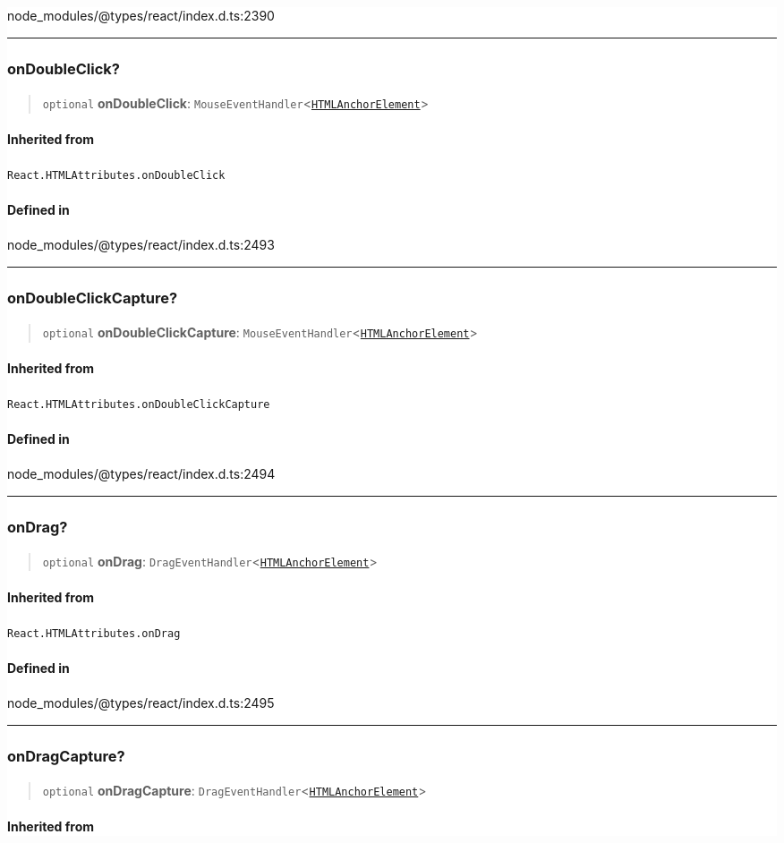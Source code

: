 node\_modules/@types/react/index.d.ts:2390

***

### onDoubleClick?

> `optional` **onDoubleClick**: `MouseEventHandler`\<[`HTMLAnchorElement`](https://developer.mozilla.org/docs/Web/API/HTMLAnchorElement)\>

#### Inherited from

`React.HTMLAttributes.onDoubleClick`

#### Defined in

node\_modules/@types/react/index.d.ts:2493

***

### onDoubleClickCapture?

> `optional` **onDoubleClickCapture**: `MouseEventHandler`\<[`HTMLAnchorElement`](https://developer.mozilla.org/docs/Web/API/HTMLAnchorElement)\>

#### Inherited from

`React.HTMLAttributes.onDoubleClickCapture`

#### Defined in

node\_modules/@types/react/index.d.ts:2494

***

### onDrag?

> `optional` **onDrag**: `DragEventHandler`\<[`HTMLAnchorElement`](https://developer.mozilla.org/docs/Web/API/HTMLAnchorElement)\>

#### Inherited from

`React.HTMLAttributes.onDrag`

#### Defined in

node\_modules/@types/react/index.d.ts:2495

***

### onDragCapture?

> `optional` **onDragCapture**: `DragEventHandler`\<[`HTMLAnchorElement`](https://developer.mozilla.org/docs/Web/API/HTMLAnchorElement)\>

#### Inherited from

